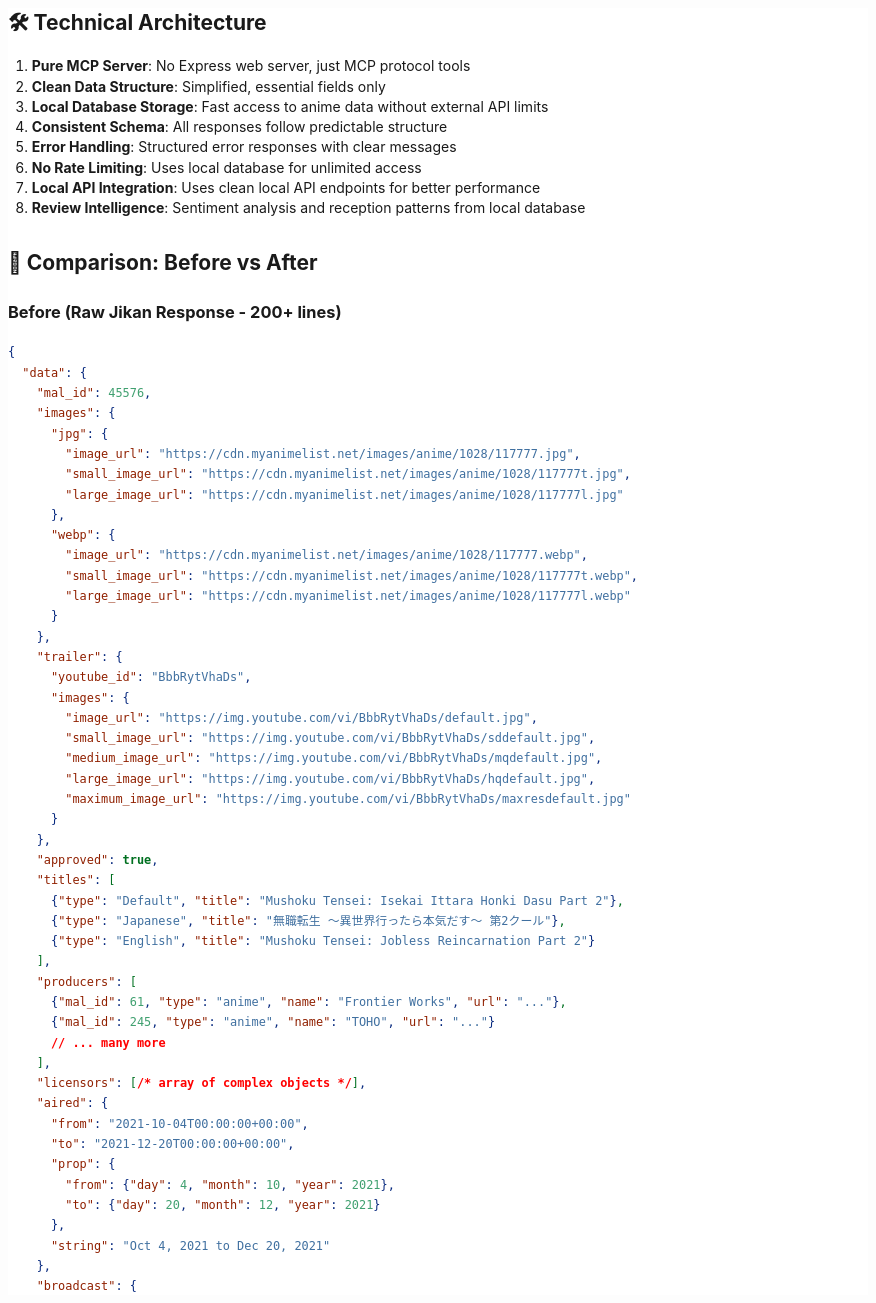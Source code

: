 ## 🛠️ Technical Architecture

1. **Pure MCP Server**: No Express web server, just MCP protocol tools
2. **Clean Data Structure**: Simplified, essential fields only
3. **Local Database Storage**: Fast access to anime data without external API limits
4. **Consistent Schema**: All responses follow predictable structure
5. **Error Handling**: Structured error responses with clear messages
6. **No Rate Limiting**: Uses local database for unlimited access
7. **Local API Integration**: Uses clean local API endpoints for better performance
8. **Review Intelligence**: Sentiment analysis and reception patterns from local database

## 🔄 Comparison: Before vs After

### Before (Raw Jikan Response - 200+ lines)
```json
{
  "data": {
    "mal_id": 45576,
    "images": {
      "jpg": {
        "image_url": "https://cdn.myanimelist.net/images/anime/1028/117777.jpg",
        "small_image_url": "https://cdn.myanimelist.net/images/anime/1028/117777t.jpg",
        "large_image_url": "https://cdn.myanimelist.net/images/anime/1028/117777l.jpg"
      },
      "webp": {
        "image_url": "https://cdn.myanimelist.net/images/anime/1028/117777.webp",
        "small_image_url": "https://cdn.myanimelist.net/images/anime/1028/117777t.webp",
        "large_image_url": "https://cdn.myanimelist.net/images/anime/1028/117777l.webp"
      }
    },
    "trailer": {
      "youtube_id": "BbbRytVhaDs",
      "images": {
        "image_url": "https://img.youtube.com/vi/BbbRytVhaDs/default.jpg",
        "small_image_url": "https://img.youtube.com/vi/BbbRytVhaDs/sddefault.jpg",
        "medium_image_url": "https://img.youtube.com/vi/BbbRytVhaDs/mqdefault.jpg",
        "large_image_url": "https://img.youtube.com/vi/BbbRytVhaDs/hqdefault.jpg",
        "maximum_image_url": "https://img.youtube.com/vi/BbbRytVhaDs/maxresdefault.jpg"
      }
    },
    "approved": true,
    "titles": [
      {"type": "Default", "title": "Mushoku Tensei: Isekai Ittara Honki Dasu Part 2"},
      {"type": "Japanese", "title": "無職転生 ～異世界行ったら本気だす～ 第2クール"},
      {"type": "English", "title": "Mushoku Tensei: Jobless Reincarnation Part 2"}
    ],
    "producers": [
      {"mal_id": 61, "type": "anime", "name": "Frontier Works", "url": "..."},
      {"mal_id": 245, "type": "anime", "name": "TOHO", "url": "..."}
      // ... many more
    ],
    "licensors": [/* array of complex objects */],
    "aired": {
      "from": "2021-10-04T00:00:00+00:00",
      "to": "2021-12-20T00:00:00+00:00",
      "prop": {
        "from": {"day": 4, "month": 10, "year": 2021},
        "to": {"day": 20, "month": 12, "year": 2021}
      },
      "string": "Oct 4, 2021 to Dec 20, 2021"
    },
    "broadcast": {
```